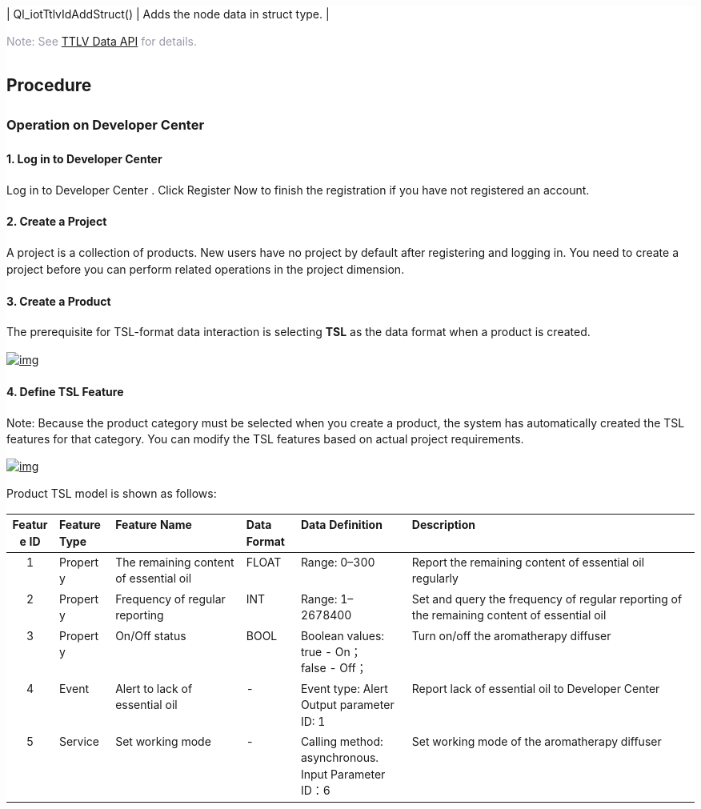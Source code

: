 |  Ql_iotTtlvIdAddStruct()  |        Adds the node data in struct type.        |

<font color=#999AAA >Note: See [TTLV Data API](/en/deviceDevelop/cellular/QuecOpen/api/cellular-quecopen-api-04.md) for details.</font>
	

## __Procedure__

### __Operation on Developer Center__

#### **1. Log in to Developer Center**

Log in to <a :href="toDevelopCenter(null, 'en')" target="_blank">Developer Center</a> . Click <a :href="toDevelopCenter('registerType', 'en')" target="_blank">Register Now</a> to finish the registration if you have not registered an account.

#### **2. Create a Project**

A project is a collection of products. New users have no project by default after registering and logging in. You need to create a project before you can perform related operations in the project dimension.

#### **3. Create a Product**

The prerequisite for TSL-format data interaction is selecting __TSL__  as the data format when a product is created.

<a data-fancybox title="img" href="/en/deviceDevelop/cellular/QuecOpen/resource/data/Physical_model/Example-01.png">![img](/en/deviceDevelop/cellular/QuecOpen/resource/data/Physical_model/Example-01.png)</a>

#### **4. Define TSL Feature**

Note: Because the product category must be selected when you create a product, the system has automatically created the TSL features for that category. You can modify the TSL features based on actual project requirements.

<a data-fancybox title="img" href="/en/deviceDevelop/cellular/QuecOpen/resource/data/Physical_model/Example-02.png">![img](/en/deviceDevelop/cellular/QuecOpen/resource/data/Physical_model/Example-02.png)</a>

Product TSL model is shown as follows:

|Feature ID | Feature Type  |Feature Name   |Data Format    |Data Definition  |Description  |
|:--------:|:-------------|:-------------|:-------------|:-------------|:-------------|
| 1 |Property | The remaining content of essential oil | FLOAT |Range: 0–300 |Report the remaining content of essential oil regularly
| 2 |Property | Frequency of regular reporting | INT |Range: 1–2678400 |Set and query the frequency of regular reporting of the remaining content of essential oil|
| 3 |Property | On/Off status | BOOL |Boolean values: <br>true - On；<br>false - Off； |Turn on/off the aromatherapy diffuser|
| 4 |Event | Alert to lack of essential oil | - |Event type: Alert <br>Output parameter ID: 1 |Report lack of essential oil to Developer Center|
| 5 |Service | Set working mode   | - |Calling method: asynchronous.<br>Input Parameter ID：6 |Set working mode of the aromatherapy diffuser|
